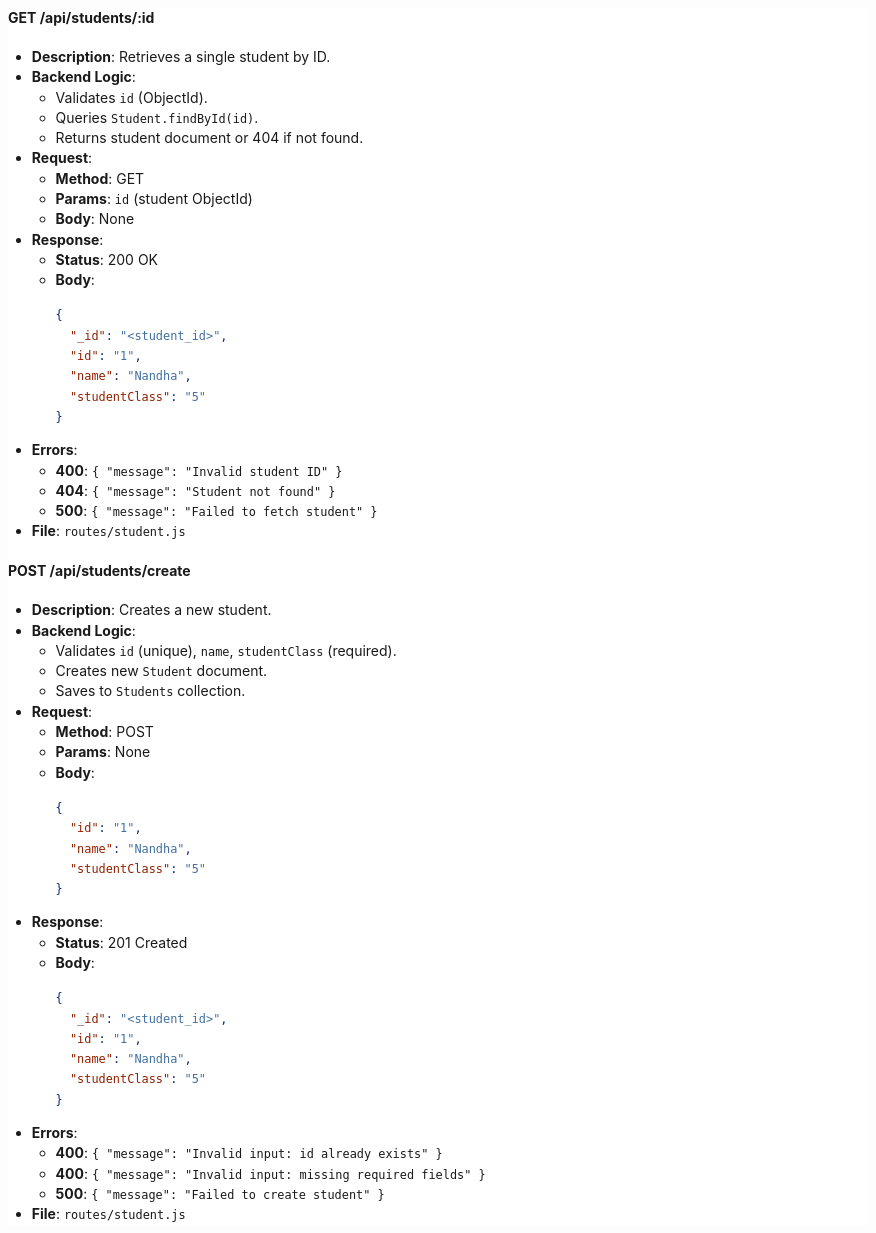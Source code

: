 #### GET /api/students/:id
- **Description**: Retrieves a single student by ID.
- **Backend Logic**:
  - Validates `id` (ObjectId).
  - Queries `Student.findById(id)`.
  - Returns student document or 404 if not found.
- **Request**:
  - **Method**: GET
  - **Params**: `id` (student ObjectId)
  - **Body**: None
- **Response**:
  - **Status**: 200 OK
  - **Body**:
    ```json
    {
      "_id": "<student_id>",
      "id": "1",
      "name": "Nandha",
      "studentClass": "5"
    }
    ```
- **Errors**:
  - **400**: `{ "message": "Invalid student ID" }`
  - **404**: `{ "message": "Student not found" }`
  - **500**: `{ "message": "Failed to fetch student" }`
- **File**: `routes/student.js`

#### POST /api/students/create
- **Description**: Creates a new student.
- **Backend Logic**:
  - Validates `id` (unique), `name`, `studentClass` (required).
  - Creates new `Student` document.
  - Saves to `Students` collection.
- **Request**:
  - **Method**: POST
  - **Params**: None
  - **Body**:
    ```json
    {
      "id": "1",
      "name": "Nandha",
      "studentClass": "5"
    }
    ```
- **Response**:
  - **Status**: 201 Created
  - **Body**:
    ```json
    {
      "_id": "<student_id>",
      "id": "1",
      "name": "Nandha",
      "studentClass": "5"
    }
    ```
- **Errors**:
  - **400**: `{ "message": "Invalid input: id already exists" }`
  - **400**: `{ "message": "Invalid input: missing required fields" }`
  - **500**: `{ "message": "Failed to create student" }`
- **File**: `routes/student.js`
